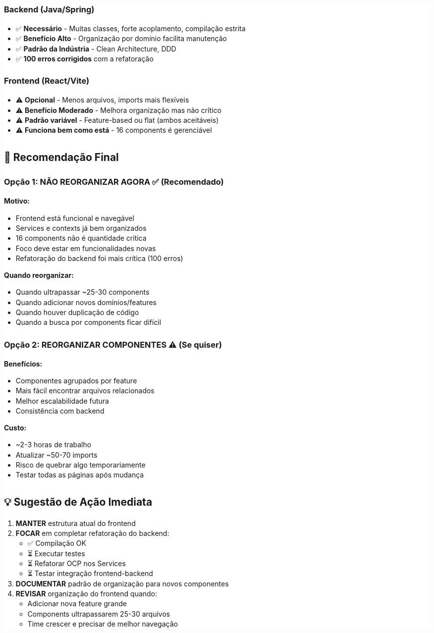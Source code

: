### Backend (Java/Spring)
- ✅ **Necessário** - Muitas classes, forte acoplamento, compilação estrita
- ✅ **Benefício Alto** - Organização por domínio facilita manutenção
- ✅ **Padrão da Indústria** - Clean Architecture, DDD
- ✅ **100 erros corrigidos** com a refatoração

### Frontend (React/Vite)
- ⚠️ **Opcional** - Menos arquivos, imports mais flexíveis
- ⚠️ **Benefício Moderado** - Melhora organização mas não crítico
- ⚠️ **Padrão variável** - Feature-based ou flat (ambos aceitáveis)
- ⚠️ **Funciona bem como está** - 16 components é gerenciável

## 🎲 Recomendação Final

### Opção 1: **NÃO REORGANIZAR AGORA** ✅ (Recomendado)
**Motivo:**
- Frontend está funcional e navegável
- Services e contexts já bem organizados
- 16 components não é quantidade crítica
- Foco deve estar em funcionalidades novas
- Refatoração do backend foi mais crítica (100 erros)

**Quando reorganizar:**
- Quando ultrapassar ~25-30 components
- Quando adicionar novos domínios/features
- Quando houver duplicação de código
- Quando a busca por components ficar difícil

### Opção 2: **REORGANIZAR COMPONENTES** ⚠️ (Se quiser)
**Benefícios:**
- Componentes agrupados por feature
- Mais fácil encontrar arquivos relacionados
- Melhor escalabilidade futura
- Consistência com backend

**Custo:**
- ~2-3 horas de trabalho
- Atualizar ~50-70 imports
- Risco de quebrar algo temporariamente
- Testar todas as páginas após mudança

## 💡 Sugestão de Ação Imediata

1. **MANTER** estrutura atual do frontend
2. **FOCAR** em completar refatoração do backend:
   - ✅ Compilação OK
   - ⏳ Executar testes
   - ⏳ Refatorar OCP nos Services
   - ⏳ Testar integração frontend-backend
3. **DOCUMENTAR** padrão de organização para novos componentes
4. **REVISAR** organização do frontend quando:
   - Adicionar nova feature grande
   - Components ultrapassarem 25-30 arquivos
   - Time crescer e precisar de melhor navegação
